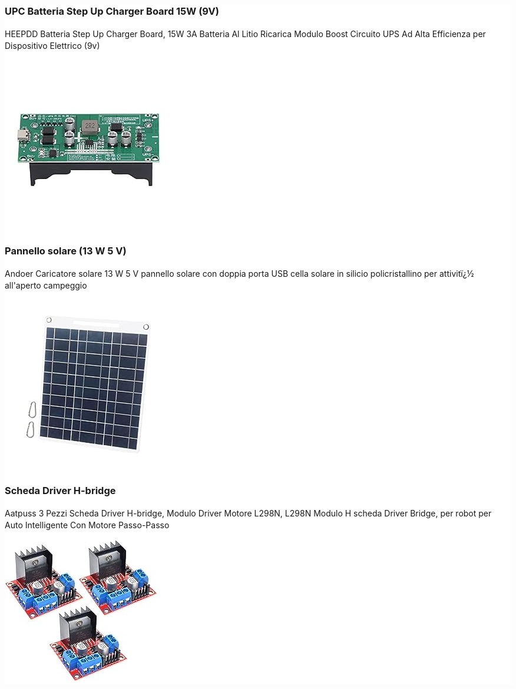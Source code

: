 ### UPC Batteria Step Up Charger Board 15W (9V)
HEEPDD Batteria Step Up Charger Board, 15W 3A Batteria Al Litio Ricarica Modulo Boost Circuito UPS Ad Alta Efficienza per Dispositivo Elettrico (9v)

![Alt text](41zZLOe0EsL._SS284_.jpg)

### Pannello solare (13 W 5 V)
Andoer Caricatore solare 13 W 5 V pannello solare con doppia porta USB cella solare in silicio policristallino per attivitï¿½ all'aperto campeggio

![Alt text](41G2I89b0ML._SS284_.jpg)


### Scheda Driver H-bridge
Aatpuss 3 Pezzi Scheda Driver H-bridge, Modulo Driver Motore L298N, L298N Modulo H scheda Driver Bridge, per robot per Auto Intelligente Con Motore Passo-Passo

![Alt text](712jIrokXTL._AC_SY240_.jpg)
